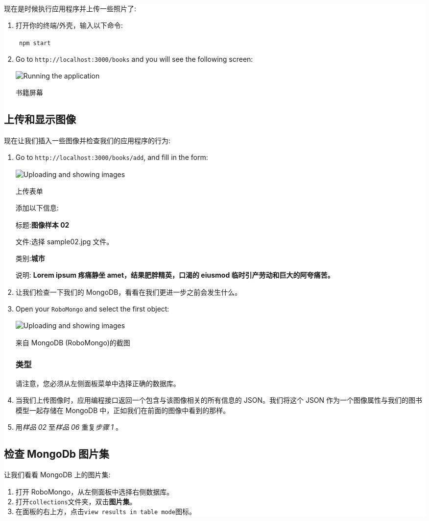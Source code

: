 现在是时候执行应用程序并上传一些照片了:

1.  打开你的终端/外壳，输入以下命令:

    ```js
     npm start

    ```

2.  Go to `http://localhost:3000/books` and you will see the following screen:

    ![Running the application](graphics/image_04_004.jpg)

    书籍屏幕

## 上传和显示图像

现在让我们插入一些图像并检查我们的应用程序的行为:

1.  Go to `http://localhost:3000/books/add`, and fill in the form:

    ![Uploading and showing images](graphics/image_04_005.jpg)

    上传表单

    添加以下信息:

    标题:**图像样本 02**

    文件:选择 sample02.jpg 文件。

    类别:**城市**

    说明: **Lorem ipsum 疼痛静坐 amet，结果肥胖精英，口渴的 eiusmod 临时引产劳动和巨大的阿夸痛苦。**

2.  让我们检查一下我们的 MongoDB，看看在我们更进一步之前会发生什么。
3.  Open your `RoboMongo` and select the first object:

    ![Uploading and showing images](graphics/image_04_006.jpg)

    来自 MongoDB (RoboMongo)的截图

    ### 类型

    请注意，您必须从左侧面板菜单中选择正确的数据库。

4.  当我们上传图像时，应用编程接口返回一个包含与该图像相关的所有信息的 JSON。我们将这个 JSON 作为一个图像属性与我们的图书模型一起存储在 MongoDB 中，正如我们在前面的图像中看到的那样。
5.  用*样品 02* 至*样品 06* 重复*步骤 1* 。

## 检查 MongoDb 图片集

让我们看看 MongoDB 上的图片集:

1.  打开 RoboMongo，从左侧面板中选择右侧数据库。
2.  打开`collections`文件夹，双击**图片集**。
3.  在面板的右上方，点击`view results in table mode`图标。
